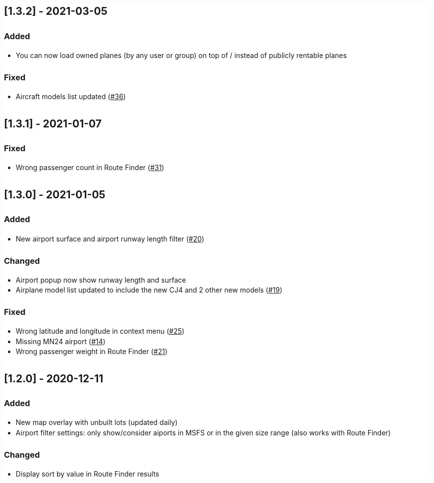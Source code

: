 
## [1.3.2] - 2021-03-05

### Added
- You can now load owned planes (by any user or group) on top of / instead of publicly rentable planes

### Fixed
- Aircraft models list updated ([#36](https://github.com/piero-la-lune/FSE-Planner/issues/36))



## [1.3.1] - 2021-01-07

### Fixed
- Wrong passenger count in Route Finder ([#31](https://github.com/piero-la-lune/FSE-Planner/issues/31))



## [1.3.0] - 2021-01-05

### Added
- New airport surface and airport runway length filter ([#20](https://github.com/piero-la-lune/FSE-Planner/issues/20))

### Changed
- Airport popup now show runway length and surface
- Airplane model list updated to include the new CJ4 and 2 other new models ([#19](https://github.com/piero-la-lune/FSE-Planner/issues/19))

### Fixed
- Wrong latitude and longitude in context menu ([#25](https://github.com/piero-la-lune/FSE-Planner/issues/25))
- Missing MN24 airport ([#14](https://github.com/piero-la-lune/FSE-Planner/issues/14))
- Wrong passenger weight in Route Finder ([#21](https://github.com/piero-la-lune/FSE-Planner/issues/21))



## [1.2.0] - 2020-12-11

### Added
- New map overlay with unbuilt lots (updated daily)
- Airport filter settings: only show/consider aiports in MSFS or in the given size range (also works with Route Finder)

### Changed
- Display sort by value in Route Finder results
